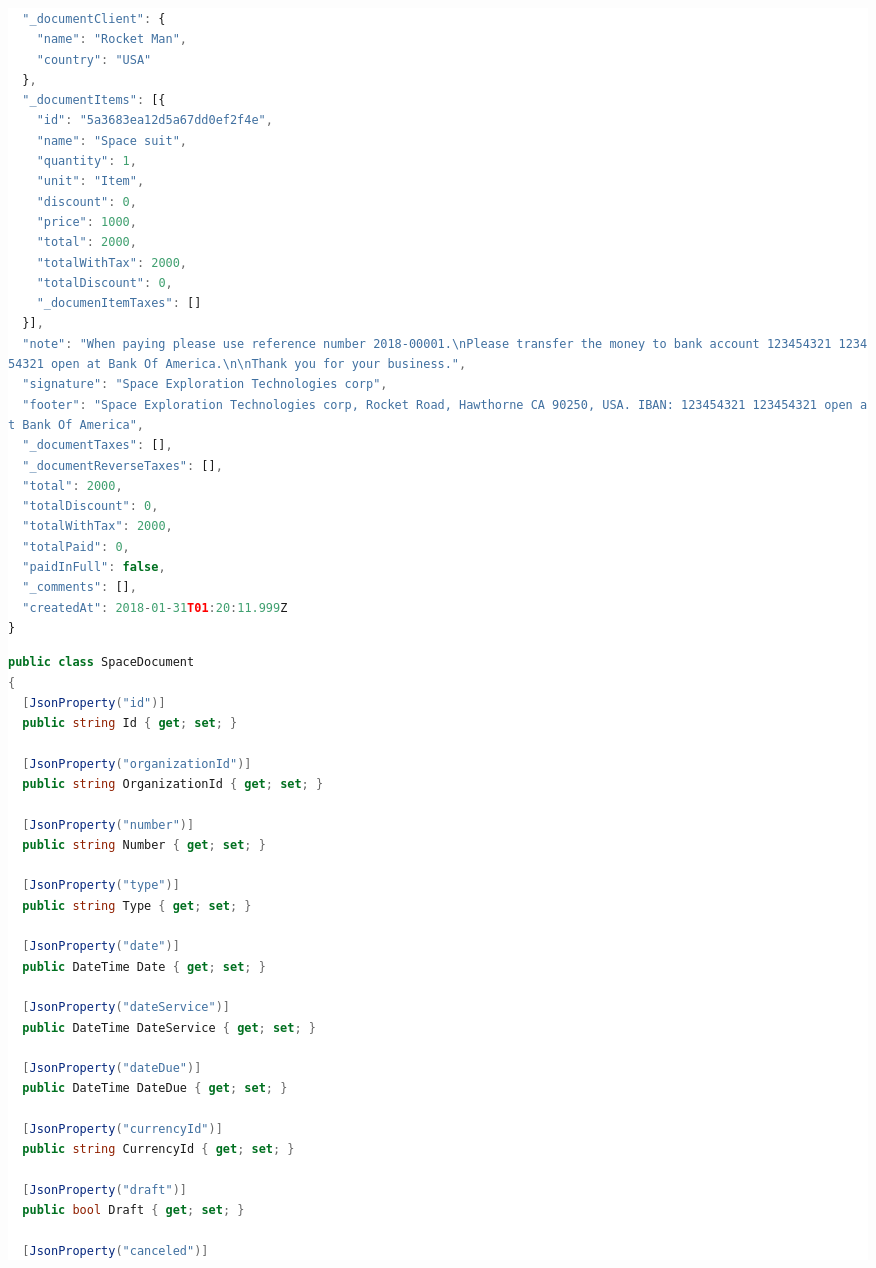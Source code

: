 ```javascript
  "_documentClient": {
    "name": "Rocket Man",
    "country": "USA"
  },
  "_documentItems": [{
    "id": "5a3683ea12d5a67dd0ef2f4e",
    "name": "Space suit",
    "quantity": 1,
    "unit": "Item",
    "discount": 0,
    "price": 1000,
    "total": 2000,
    "totalWithTax": 2000,
    "totalDiscount": 0,
    "_documenItemTaxes": []
  }],
  "note": "When paying please use reference number 2018-00001.\nPlease transfer the money to bank account 123454321 123454321 open at Bank Of America.\n\nThank you for your business.",
  "signature": "Space Exploration Technologies corp",
  "footer": "Space Exploration Technologies corp, Rocket Road, Hawthorne CA 90250, USA. IBAN: 123454321 123454321 open at Bank Of America",
  "_documentTaxes": [],
  "_documentReverseTaxes": [],
  "total": 2000,
  "totalDiscount": 0,
  "totalWithTax": 2000,
  "totalPaid": 0,
  "paidInFull": false,
  "_comments": [],
  "createdAt": 2018-01-31T01:20:11.999Z
}
```

```csharp
public class SpaceDocument
{
  [JsonProperty("id")]
  public string Id { get; set; }

  [JsonProperty("organizationId")]
  public string OrganizationId { get; set; }

  [JsonProperty("number")]
  public string Number { get; set; }

  [JsonProperty("type")]
  public string Type { get; set; }

  [JsonProperty("date")]
  public DateTime Date { get; set; }

  [JsonProperty("dateService")]
  public DateTime DateService { get; set; }

  [JsonProperty("dateDue")]
  public DateTime DateDue { get; set; }

  [JsonProperty("currencyId")]
  public string CurrencyId { get; set; }

  [JsonProperty("draft")]
  public bool Draft { get; set; }

  [JsonProperty("canceled")]
```